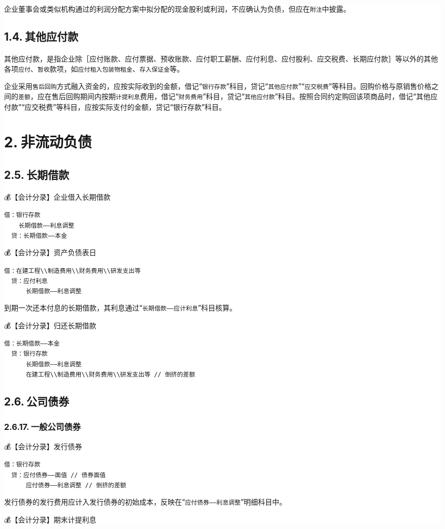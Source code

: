 企业董事会或类似机构通过的利润分配方案中拟分配的现金股利或利润，不应确认为负债，但应在`附注`中披露。

## 1.4. 其他应付款

其他应付款，是指企业除［应付账款、应付票据、预收账款、应付职工薪酬、应付利息、应付股利、应交税费、长期应付款］等以外的其他各项`应付`、`暂收`款项，如`应付租入包装物租金`、`存入保证金`等。

企业采用`售后回购`方式融入资金的，应按实际收到的金额，借记“`银行存款`”科目，贷记“`其他应付款`”“`应交税费`”等科目。回购价格与原销售价格之间的`差额`，应在售后回购期间内按期`计提利息`费用，借记“`财务费用`”科目，贷记“`其他应付款`”科目。按照合同约定购回该项商品时，借记“其他应付款”“应交税费”等科目，应按实际支付的金额，贷记“银行存款”科目。

# 2. 非流动负债

## 2.5. 长期借款

:moneybag:【会计分录】企业借入长期借款

```
借：银行存款
    长期借款——利息调整
  贷：长期借款——本金
```

:moneybag:【会计分录】资产负债表日

```
借：在建工程\\制造费用\\财务费用\\研发支出等
  贷：应付利息
      长期借款——利息调整
```

到期一次还本付息的长期借款，其利息通过“`长期借款——应计利息`”科目核算。

:moneybag:【会计分录】归还长期借款

```
借：长期借款——本金
  贷：银行存款
      长期借款——利息调整
      在建工程\\制造费用\\财务费用\\研发支出等 // 倒挤的差额
```

## 2.6. 公司债券

### 2.6.17. 一般公司债券

:moneybag:【会计分录】发行债券

```
借：银行存款
  贷：应付债券——面值 // 债券面值
      应付债券——利息调整 // 倒挤的差额
```

发行债券的发行费用应计入发行债券的初始成本，反映在“`应付债券——利息调整`”明细科目中。

:moneybag:【会计分录】期末计提利息
